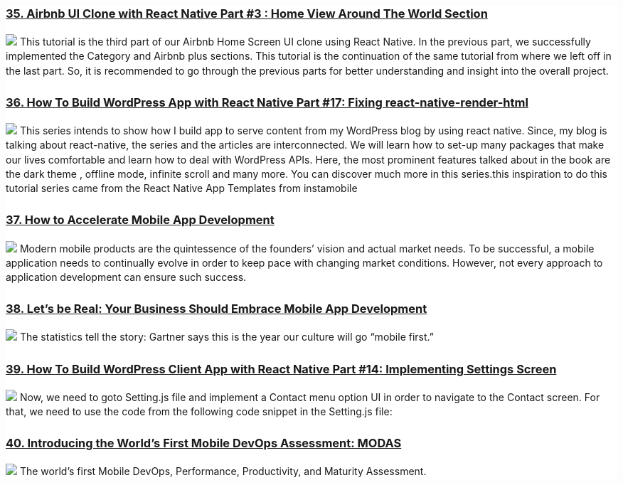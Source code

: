 ### [35. Airbnb UI Clone with React Native Part #3 : Home View Around The World Section](https://hackernoon.com/airbnb-home-screen-ui-clone-with-react-native-3-home-around-the-world-9z3en32qu)
![](https://cdn.hackernoon.com/images/2e3eh32bg.jpg)
This tutorial is the third part of our Airbnb Home Screen UI clone using React Native. In the previous part, we successfully implemented the Category and Airbnb plus sections. This tutorial is the continuation of the same tutorial from where we left off in the last part. So, it is recommended to go through the previous parts for better understanding and insight into the overall project.

### [36. How To Build WordPress App with React Native Part #17: Fixing react-native-render-html](https://hackernoon.com/build-wordpress-app-with-react-native-17-fix-react-native-render-html-3s5w432sg)
![](https://cdn.hackernoon.com/images/bn3v32xl.jpg)
This series intends to show how I build app to serve content from my WordPress blog by using react native. Since, my blog is talking about react-native, the series and the articles are interconnected. We will learn how to set-up many packages that make our lives comfortable and learn how to deal with WordPress APIs. Here, the most prominent features talked about in the book are the dark theme , offline mode, infinite scroll and many more. You can discover much more in this series.this inspiration to do this tutorial series came from the React Native App Templates from instamobile

### [37. How to Accelerate Mobile App Development](https://hackernoon.com/how-to-accelerate-mobile-app-development-vjr3uig)
![](https://firebasestorage.googleapis.com/v0/b/hackernoon-app.appspot.com/o/images%2FYNjYMAORLDXKVMgvMoDXiCGGEtI3-201u3u93.png?alt=media&token=f2558b05-2bdb-4ab2-91c2-681f13eeac22)
Modern mobile products are the quintessence of the founders’ vision and actual market needs. To be successful, a mobile application needs to continually evolve in order to keep pace with changing market conditions. However, not every approach to application development can ensure such success. 

### [38. Let’s be Real: Your Business Should Embrace Mobile App Development ](https://hackernoon.com/lets-be-real-your-business-should-embrace-mobile-app-development-j31x3zga)
![](https://cdn.hackernoon.com/images/ugoTV1vwcgR4mN8MMDUUN4vt6p02-5z1p3zeb.jpeg)
The statistics tell the story: Gartner says this is the year our culture will go “mobile first.”

### [39. How To Build WordPress Client App with React Native Part #14: Implementing Settings Screen](https://hackernoon.com/build-wordpress-client-app-with-react-native-14-implementing-settings-screen-gi49i32rk)
![](https://cdn.hackernoon.com/images/k1h832m9.jpg)
Now, we need to goto Setting.js file and implement a Contact menu option UI in order to navigate to the Contact screen. For that, we need to use the code from the following code snippet in the Setting.js file:

### [40. Introducing the World’s First Mobile DevOps Assessment: MODAS](https://hackernoon.com/introducing-the-worlds-first-mobile-devops-assessment-modas)
![](https://cdn.hackernoon.com/images/gsw7B04U0yPHQTIT0Z29jKY2Yy63-ir93owd.jpeg)
The world’s first Mobile DevOps, Performance, Productivity, and Maturity Assessment.
